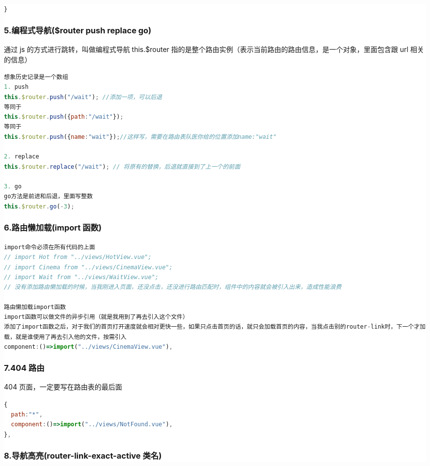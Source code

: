 ```javascript
}
```

### 5.编程式导航($router push replace go)

通过 js 的方式进行跳转，叫做编程式导航
this.$router 指的是整个路由实例（表示当前路由的路由信息，是一个对象，里面包含跟 url 相关的信息）

```javascript
想象历史记录是一个数组
1. push
this.$router.push("/wait"); //添加一项，可以后退
等同于
this.$router.push({path:"/wait"});
等同于
this.$router.push({name:"wait"});//这样写，需要在路由表队医你给的位置添加name:"wait"

2. replace
this.$router.replace("/wait"); // 将原有的替换，后退就直接到了上一个的前面

3. go
go方法是前进和后退，里面写整数
this.$router.go(-3);
```

### 6.路由懒加载(import 函数)

```javascript
import命令必须在所有代码的上面
// import Hot from "../views/HotView.vue";
// import Cinema from "../views/CinemaView.vue";
// import Wait from "../views/WaitView.vue";
// 没有添加路由懒加载的时候，当我刚进入页面，还没点击，还没进行路由匹配时，组件中的内容就会被引入出来，造成性能浪费

路由懒加载import函数
import函数可以做文件的异步引用（就是我用到了再去引入这个文件）
添加了import函数之后，对于我们的首页打开速度就会相对更快一些，如果只点击首页的话，就只会加载首页的内容，当我点击别的router-link时，下一个才加载，就是谁使用了再去引入他的文件，按需引入
component:()=>import("../views/CinemaView.vue"),
```

### 7.404 路由

404 页面，一定要写在路由表的最后面

```javascript
{
  path:"*",
  component:()=>import("../views/NotFound.vue"),
},
```

### 8.导航高亮(router-link-exact-active 类名)
